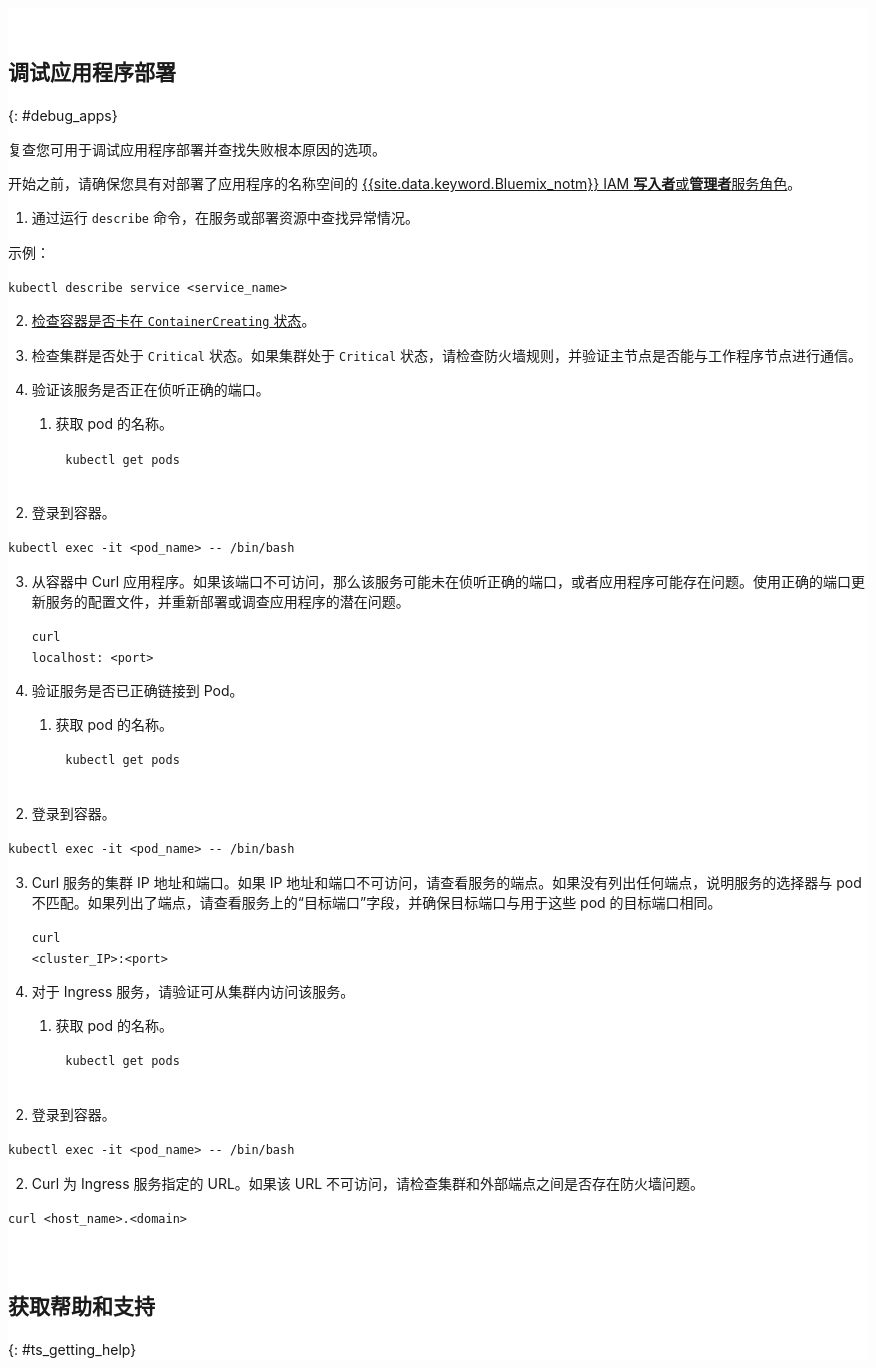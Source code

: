 


<br />




## 调试应用程序部署
{: #debug_apps}

复查您可用于调试应用程序部署并查找失败根本原因的选项。

开始之前，请确保您具有对部署了应用程序的名称空间的 [{{site.data.keyword.Bluemix_notm}} IAM **写入者**或**管理者**服务角色](/docs/containers?topic=containers-users#platform)。

1. 通过运行 `describe` 命令，在服务或部署资源中查找异常情况。

 示例：
 <pre class="pre"><code>kubectl describe service &lt;service_name&gt; </code></pre>

2. [检查容器是否卡在 `ContainerCreating` 状态](/docs/containers?topic=containers-cs_troubleshoot_storage#stuck_creating_state)。

3. 检查集群是否处于 `Critical` 状态。如果集群处于 `Critical` 状态，请检查防火墙规则，并验证主节点是否能与工作程序节点进行通信。

4. 验证该服务是否正在侦听正确的端口。
   1. 获取 pod 的名称。
<pre class="pre"><code>        kubectl get pods
        </code></pre>
   2. 登录到容器。
<pre class="pre"><code>kubectl exec -it &lt;pod_name&gt; -- /bin/bash</code></pre>
   3. 从容器中 Curl 应用程序。如果该端口不可访问，那么该服务可能未在侦听正确的端口，或者应用程序可能存在问题。使用正确的端口更新服务的配置文件，并重新部署或调查应用程序的潜在问题。<pre class="pre"><code>curl localhost: &lt;port&gt;</code></pre>

5. 验证服务是否已正确链接到 Pod。
   1. 获取 pod 的名称。
<pre class="pre"><code>        kubectl get pods
        </code></pre>
   2. 登录到容器。
<pre class="pre"><code>kubectl exec -it &lt;pod_name&gt; -- /bin/bash</code></pre>
   3. Curl 服务的集群 IP 地址和端口。如果 IP 地址和端口不可访问，请查看服务的端点。如果没有列出任何端点，说明服务的选择器与 pod 不匹配。如果列出了端点，请查看服务上的“目标端口”字段，并确保目标端口与用于这些 pod 的目标端口相同。
     <pre class="pre"><code>curl &lt;cluster_IP&gt;:&lt;port&gt;</code></pre>

6. 对于 Ingress 服务，请验证可从集群内访问该服务。
   1. 获取 pod 的名称。
<pre class="pre"><code>        kubectl get pods
        </code></pre>
   2. 登录到容器。
<pre class="pre"><code>kubectl exec -it &lt;pod_name&gt; -- /bin/bash</code></pre>
   2. Curl 为 Ingress 服务指定的 URL。如果该 URL 不可访问，请检查集群和外部端点之间是否存在防火墙问题。
<pre class="pre"><code>curl &lt;host_name&gt;.&lt;domain&gt;</code></pre>

<br />



## 获取帮助和支持
{: #ts_getting_help}
